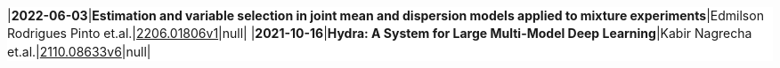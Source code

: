 |**2022-06-03**|**Estimation and variable selection in joint mean and dispersion models applied to mixture experiments**|Edmilson Rodrigues Pinto et.al.|[2206.01806v1](http://arxiv.org/abs/2206.01806v1)|null|
|**2021-10-16**|**Hydra: A System for Large Multi-Model Deep Learning**|Kabir Nagrecha et.al.|[2110.08633v6](http://arxiv.org/abs/2110.08633v6)|null|
